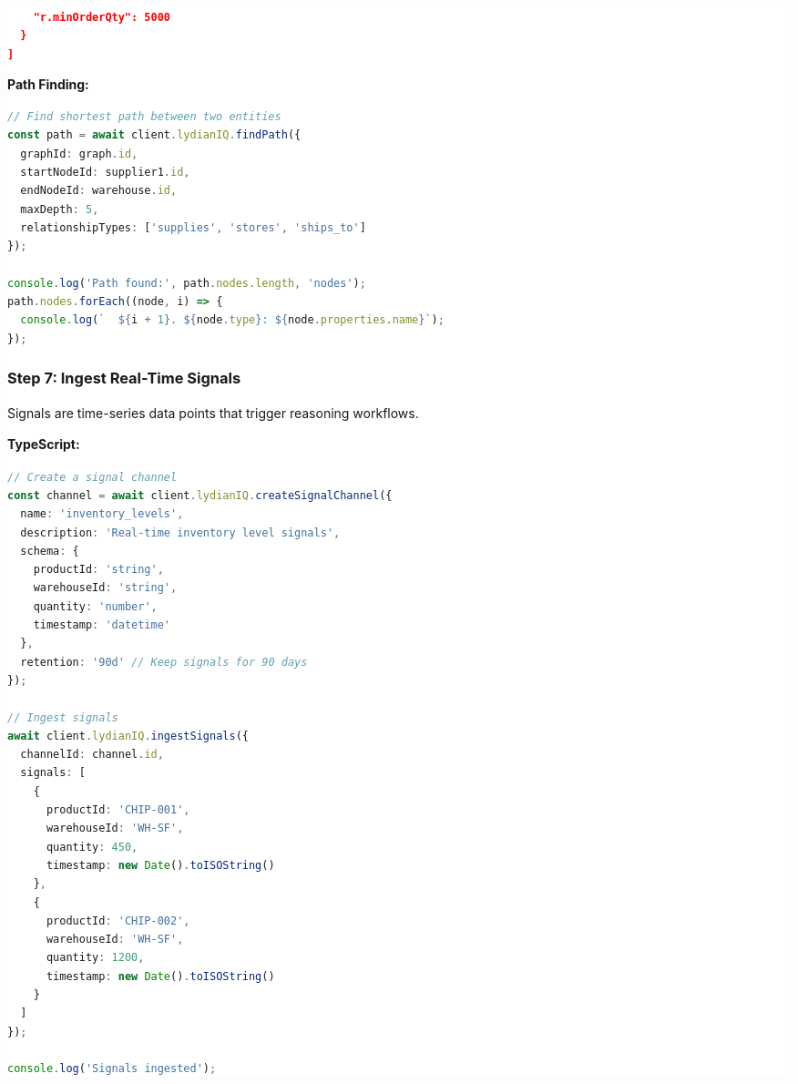 ```json
    "r.minOrderQty": 5000
  }
]
```

**Path Finding:**

```typescript
// Find shortest path between two entities
const path = await client.lydianIQ.findPath({
  graphId: graph.id,
  startNodeId: supplier1.id,
  endNodeId: warehouse.id,
  maxDepth: 5,
  relationshipTypes: ['supplies', 'stores', 'ships_to']
});

console.log('Path found:', path.nodes.length, 'nodes');
path.nodes.forEach((node, i) => {
  console.log(`  ${i + 1}. ${node.type}: ${node.properties.name}`);
});
```

### Step 7: Ingest Real-Time Signals

Signals are time-series data points that trigger reasoning workflows.

**TypeScript:**
```typescript
// Create a signal channel
const channel = await client.lydianIQ.createSignalChannel({
  name: 'inventory_levels',
  description: 'Real-time inventory level signals',
  schema: {
    productId: 'string',
    warehouseId: 'string',
    quantity: 'number',
    timestamp: 'datetime'
  },
  retention: '90d' // Keep signals for 90 days
});

// Ingest signals
await client.lydianIQ.ingestSignals({
  channelId: channel.id,
  signals: [
    {
      productId: 'CHIP-001',
      warehouseId: 'WH-SF',
      quantity: 450,
      timestamp: new Date().toISOString()
    },
    {
      productId: 'CHIP-002',
      warehouseId: 'WH-SF',
      quantity: 1200,
      timestamp: new Date().toISOString()
    }
  ]
});

console.log('Signals ingested');
```

